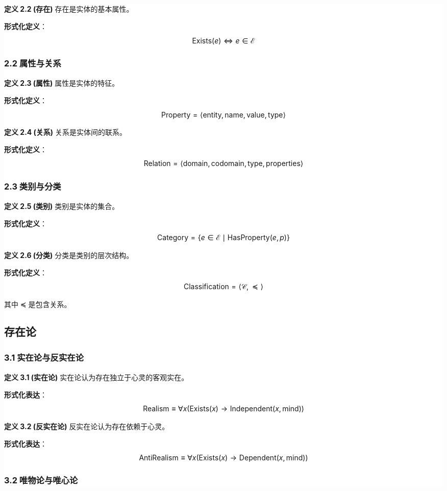**定义 2.2 (存在)**
存在是实体的基本属性。

**形式化定义**：
$$\text{Exists}(e) \iff e \in \mathcal{E}$$

### 2.2 属性与关系

**定义 2.3 (属性)**
属性是实体的特征。

**形式化定义**：
$$\text{Property} = \langle \text{entity}, \text{name}, \text{value}, \text{type} \rangle$$

**定义 2.4 (关系)**
关系是实体间的联系。

**形式化定义**：
$$\text{Relation} = \langle \text{domain}, \text{codomain}, \text{type}, \text{properties} \rangle$$

### 2.3 类别与分类

**定义 2.5 (类别)**
类别是实体的集合。

**形式化定义**：
$$\text{Category} = \{e \in \mathcal{E} \mid \text{HasProperty}(e, p)\}$$

**定义 2.6 (分类)**
分类是类别的层次结构。

**形式化定义**：
$$\text{Classification} = \langle \mathcal{C}, \preceq \rangle$$

其中 $\preceq$ 是包含关系。

## 存在论

### 3.1 实在论与反实在论

**定义 3.1 (实在论)**
实在论认为存在独立于心灵的客观实在。

**形式化表达**：
$$\text{Realism} \equiv \forall x (\text{Exists}(x) \rightarrow \text{Independent}(x, \text{mind}))$$

**定义 3.2 (反实在论)**
反实在论认为存在依赖于心灵。

**形式化表达**：
$$\text{AntiRealism} \equiv \forall x (\text{Exists}(x) \rightarrow \text{Dependent}(x, \text{mind}))$$

### 3.2 唯物论与唯心论
